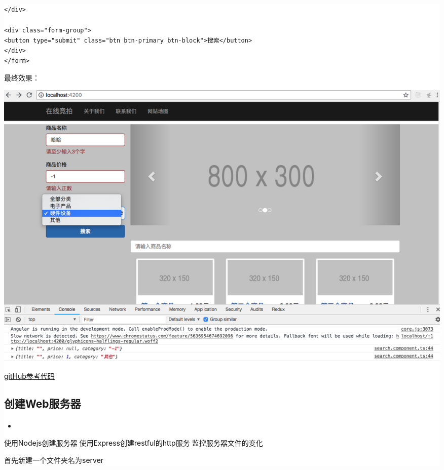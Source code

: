 ```
</div>

<div class="form-group">
<button type="submit" class="btn btn-primary btn-block">搜索</button>
</div>
</form>

```

最终效果：

![image](https://github.com/Goddreamwt/Angular4.0_AuctionDemo/blob/master/image/QQ20180731-180939.png)

[gitHub参考代码](https://github.com/Goddreamwt/Angular4.0_AuctionDemo/commit/b1297fc715999155cb8acb489e391493e8576de6?diff=unified)

## 创建Web服务器
-
使用Nodejs创建服务器
使用Express创建restful的http服务
监控服务器文件的变化

首先新建一个文件夹名为server

